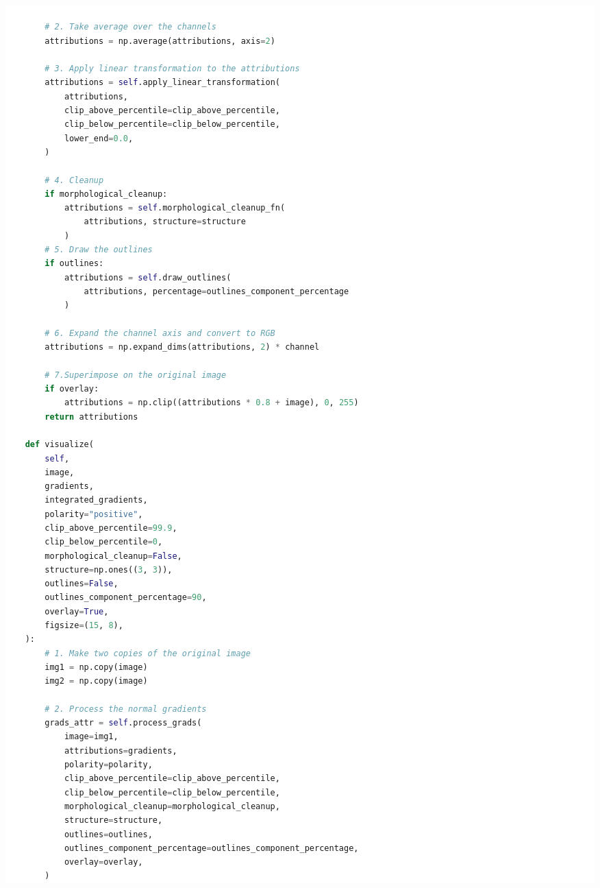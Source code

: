 ```python

        # 2. Take average over the channels
        attributions = np.average(attributions, axis=2)

        # 3. Apply linear transformation to the attributions
        attributions = self.apply_linear_transformation(
            attributions,
            clip_above_percentile=clip_above_percentile,
            clip_below_percentile=clip_below_percentile,
            lower_end=0.0,
        )

        # 4. Cleanup
        if morphological_cleanup:
            attributions = self.morphological_cleanup_fn(
                attributions, structure=structure
            )
        # 5. Draw the outlines
        if outlines:
            attributions = self.draw_outlines(
                attributions, percentage=outlines_component_percentage
            )

        # 6. Expand the channel axis and convert to RGB
        attributions = np.expand_dims(attributions, 2) * channel

        # 7.Superimpose on the original image
        if overlay:
            attributions = np.clip((attributions * 0.8 + image), 0, 255)
        return attributions

    def visualize(
        self,
        image,
        gradients,
        integrated_gradients,
        polarity="positive",
        clip_above_percentile=99.9,
        clip_below_percentile=0,
        morphological_cleanup=False,
        structure=np.ones((3, 3)),
        outlines=False,
        outlines_component_percentage=90,
        overlay=True,
        figsize=(15, 8),
    ):
        # 1. Make two copies of the original image
        img1 = np.copy(image)
        img2 = np.copy(image)

        # 2. Process the normal gradients
        grads_attr = self.process_grads(
            image=img1,
            attributions=gradients,
            polarity=polarity,
            clip_above_percentile=clip_above_percentile,
            clip_below_percentile=clip_below_percentile,
            morphological_cleanup=morphological_cleanup,
            structure=structure,
            outlines=outlines,
            outlines_component_percentage=outlines_component_percentage,
            overlay=overlay,
        )
```